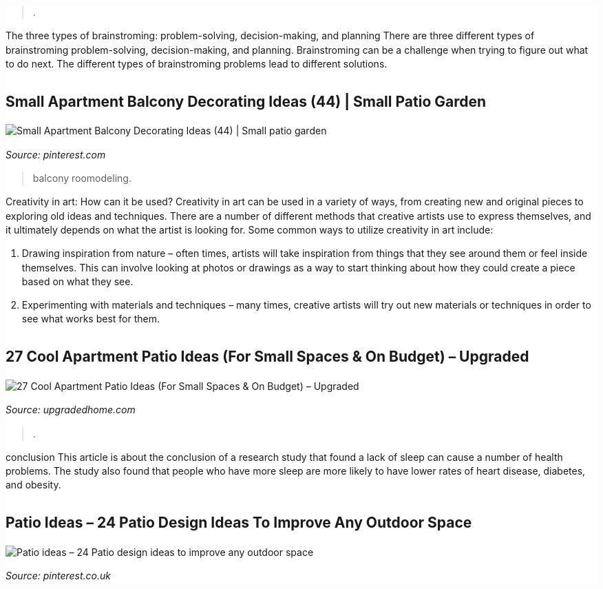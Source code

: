 >. 

	

The three types of brainstroming: problem-solving, decision-making, and planning
There are three different types of brainstroming problem-solving, decision-making, and planning. Brainstroming can be a challenge when trying to figure out what to do next. The different types of brainstroming problems lead to different solutions.

    
## Small Apartment Balcony Decorating Ideas (44) | Small Patio Garden

<img loading=lazy src="https://i.pinimg.com/originals/c4/fc/f5/c4fcf5ea06a52b9e1795c92621c3bb58.jpg" onerror="this.onerror=null;this.src='https://tse2.mm.bing.net/th?id=OIP.3C1L2eFJXfwUUTXmEUKvTAHaJ3&amp;pid=15.1';" alt="Small Apartment Balcony Decorating Ideas (44) | Small patio garden">

_Source: pinterest.com_

>balcony roomodeling. 

	

Creativity in art: How can it be used?
Creativity in art can be used in a variety of ways, from creating new and original pieces to exploring old ideas and techniques. There are a number of different methods that creative artists use to express themselves, and it ultimately depends on what the artist is looking for. Some common ways to utilize creativity in art include:
1. Drawing inspiration from nature – often times, artists will take inspiration from things that they see around them or feel inside themselves. This can involve looking at photos or drawings as a way to start thinking about how they could create a piece based on what they see.

2. Experimenting with materials and techniques – many times, creative artists will try out new materials or techniques in order to see what works best for them.

    
## 27 Cool Apartment Patio Ideas (For Small Spaces &amp; On Budget) – Upgraded

<img loading=lazy src="https://upgradedhome.com/wp-content/uploads/2021/04/Cozy.jpg" onerror="this.onerror=null;this.src='https://tse3.mm.bing.net/th?id=OIP.ahvf2-Vxzll-C3YM0JUuMAHaLH&amp;pid=15.1';" alt="27 Cool Apartment Patio Ideas (For Small Spaces &amp; On Budget) – Upgraded">

_Source: upgradedhome.com_

>. 

	

conclusion
This article is about the conclusion of a research study that found a lack of sleep can cause a number of health problems. The study also found that people who have more sleep are more likely to have lower rates of heart disease, diabetes, and obesity.

    
## Patio Ideas – 24 Patio Design Ideas To Improve Any Outdoor Space

<img loading=lazy src="https://i.pinimg.com/originals/b8/da/51/b8da51432440c35e66dcec086432fd74.jpg" onerror="this.onerror=null;this.src='https://tse2.mm.bing.net/th?id=OIP.cR4dnzkHSN1-l4cfcozEfwHaHa&amp;pid=15.1';" alt="Patio ideas – 24 Patio design ideas to improve any outdoor space">

_Source: pinterest.co.uk_
